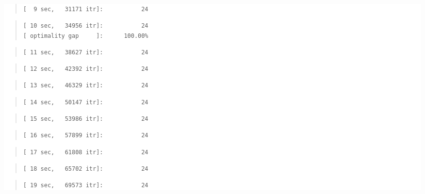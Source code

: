 > ```
> [  9 sec,   31171 itr]:           24
> 
> ```

> ```
> [ 10 sec,   34956 itr]:           24
> [ optimality gap     ]:      100.00%
> 
> ```

> ```
> [ 11 sec,   38627 itr]:           24
> 
> ```

> ```
> [ 12 sec,   42392 itr]:           24
> 
> ```

> ```
> [ 13 sec,   46329 itr]:           24
> 
> ```

> ```
> [ 14 sec,   50147 itr]:           24
> 
> ```

> ```
> [ 15 sec,   53986 itr]:           24
> 
> ```

> ```
> [ 16 sec,   57899 itr]:           24
> 
> ```

> ```
> [ 17 sec,   61808 itr]:           24
> 
> ```

> ```
> [ 18 sec,   65702 itr]:           24
> 
> ```

> ```
> [ 19 sec,   69573 itr]:           24
> 
> ```
